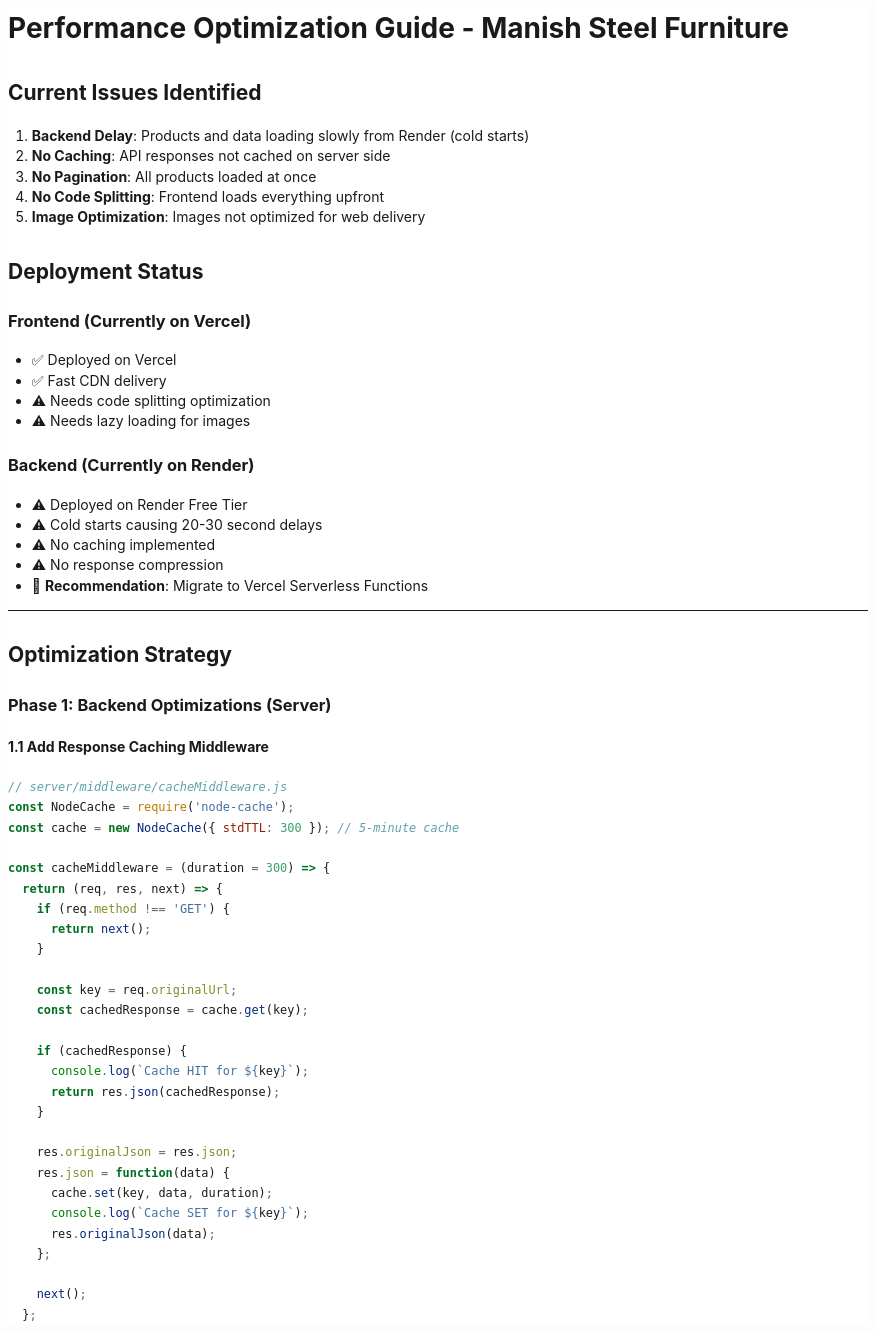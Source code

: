 # Performance Optimization Guide - Manish Steel Furniture

## Current Issues Identified

1. **Backend Delay**: Products and data loading slowly from Render (cold starts)
2. **No Caching**: API responses not cached on server side
3. **No Pagination**: All products loaded at once
4. **No Code Splitting**: Frontend loads everything upfront
5. **Image Optimization**: Images not optimized for web delivery

## Deployment Status

### Frontend (Currently on Vercel)
- ✅ Deployed on Vercel
- ✅ Fast CDN delivery
- ⚠️ Needs code splitting optimization
- ⚠️ Needs lazy loading for images

### Backend (Currently on Render)
- ⚠️ Deployed on Render Free Tier
- ⚠️ Cold starts causing 20-30 second delays
- ⚠️ No caching implemented
- ⚠️ No response compression
- 🎯 **Recommendation**: Migrate to Vercel Serverless Functions

---

## Optimization Strategy

### Phase 1: Backend Optimizations (Server)

#### 1.1 Add Response Caching Middleware
```javascript
// server/middleware/cacheMiddleware.js
const NodeCache = require('node-cache');
const cache = new NodeCache({ stdTTL: 300 }); // 5-minute cache

const cacheMiddleware = (duration = 300) => {
  return (req, res, next) => {
    if (req.method !== 'GET') {
      return next();
    }

    const key = req.originalUrl;
    const cachedResponse = cache.get(key);

    if (cachedResponse) {
      console.log(`Cache HIT for ${key}`);
      return res.json(cachedResponse);
    }

    res.originalJson = res.json;
    res.json = function(data) {
      cache.set(key, data, duration);
      console.log(`Cache SET for ${key}`);
      res.originalJson(data);
    };

    next();
  };
```